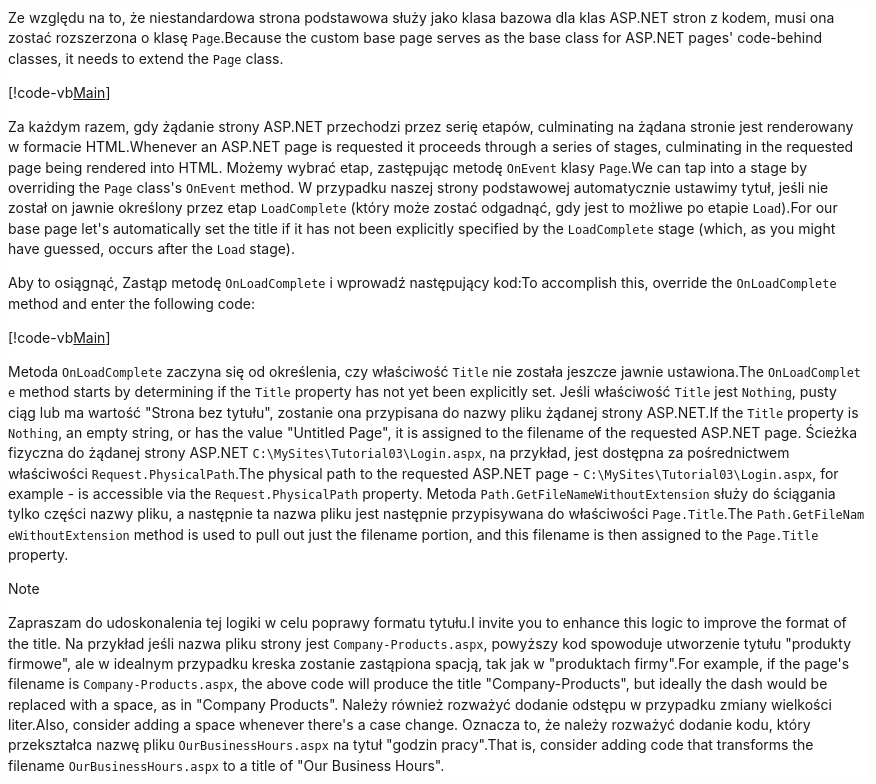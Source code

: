 <span data-ttu-id="a06d2-208">Ze względu na to, że niestandardowa strona podstawowa służy jako klasa bazowa dla klas ASP.NET stron z kodem, musi ona zostać rozszerzona o klasę `Page`.</span><span class="sxs-lookup"><span data-stu-id="a06d2-208">Because the custom base page serves as the base class for ASP.NET pages' code-behind classes, it needs to extend the `Page` class.</span></span>

[!code-vb[Main](specifying-the-title-meta-tags-and-other-html-headers-in-the-master-page-vb/samples/sample5.vb)]

<span data-ttu-id="a06d2-209">Za każdym razem, gdy żądanie strony ASP.NET przechodzi przez serię etapów, culminating na żądana stronie jest renderowany w formacie HTML.</span><span class="sxs-lookup"><span data-stu-id="a06d2-209">Whenever an ASP.NET page is requested it proceeds through a series of stages, culminating in the requested page being rendered into HTML.</span></span> <span data-ttu-id="a06d2-210">Możemy wybrać etap, zastępując metodę `OnEvent` klasy `Page`.</span><span class="sxs-lookup"><span data-stu-id="a06d2-210">We can tap into a stage by overriding the `Page` class's `OnEvent` method.</span></span> <span data-ttu-id="a06d2-211">W przypadku naszej strony podstawowej automatycznie ustawimy tytuł, jeśli nie został on jawnie określony przez etap `LoadComplete` (który może zostać odgadnąć, gdy jest to możliwe po etapie `Load`).</span><span class="sxs-lookup"><span data-stu-id="a06d2-211">For our base page let's automatically set the title if it has not been explicitly specified by the `LoadComplete` stage (which, as you might have guessed, occurs after the `Load` stage).</span></span>

<span data-ttu-id="a06d2-212">Aby to osiągnąć, Zastąp metodę `OnLoadComplete` i wprowadź następujący kod:</span><span class="sxs-lookup"><span data-stu-id="a06d2-212">To accomplish this, override the `OnLoadComplete` method and enter the following code:</span></span>

[!code-vb[Main](specifying-the-title-meta-tags-and-other-html-headers-in-the-master-page-vb/samples/sample6.vb)]

<span data-ttu-id="a06d2-213">Metoda `OnLoadComplete` zaczyna się od określenia, czy właściwość `Title` nie została jeszcze jawnie ustawiona.</span><span class="sxs-lookup"><span data-stu-id="a06d2-213">The `OnLoadComplete` method starts by determining if the `Title` property has not yet been explicitly set.</span></span> <span data-ttu-id="a06d2-214">Jeśli właściwość `Title` jest `Nothing`, pusty ciąg lub ma wartość "Strona bez tytułu", zostanie ona przypisana do nazwy pliku żądanej strony ASP.NET.</span><span class="sxs-lookup"><span data-stu-id="a06d2-214">If the `Title` property is `Nothing`, an empty string, or has the value "Untitled Page", it is assigned to the filename of the requested ASP.NET page.</span></span> <span data-ttu-id="a06d2-215">Ścieżka fizyczna do żądanej strony ASP.NET `C:\MySites\Tutorial03\Login.aspx`, na przykład, jest dostępna za pośrednictwem właściwości `Request.PhysicalPath`.</span><span class="sxs-lookup"><span data-stu-id="a06d2-215">The physical path to the requested ASP.NET page - `C:\MySites\Tutorial03\Login.aspx`, for example - is accessible via the `Request.PhysicalPath` property.</span></span> <span data-ttu-id="a06d2-216">Metoda `Path.GetFileNameWithoutExtension` służy do ściągania tylko części nazwy pliku, a następnie ta nazwa pliku jest następnie przypisywana do właściwości `Page.Title`.</span><span class="sxs-lookup"><span data-stu-id="a06d2-216">The `Path.GetFileNameWithoutExtension` method is used to pull out just the filename portion, and this filename is then assigned to the `Page.Title` property.</span></span>

> [!NOTE]
> <span data-ttu-id="a06d2-217">Zapraszam do udoskonalenia tej logiki w celu poprawy formatu tytułu.</span><span class="sxs-lookup"><span data-stu-id="a06d2-217">I invite you to enhance this logic to improve the format of the title.</span></span> <span data-ttu-id="a06d2-218">Na przykład jeśli nazwa pliku strony jest `Company-Products.aspx`, powyższy kod spowoduje utworzenie tytułu "produkty firmowe", ale w idealnym przypadku kreska zostanie zastąpiona spacją, tak jak w "produktach firmy".</span><span class="sxs-lookup"><span data-stu-id="a06d2-218">For example, if the page's filename is `Company-Products.aspx`, the above code will produce the title "Company-Products", but ideally the dash would be replaced with a space, as in "Company Products".</span></span> <span data-ttu-id="a06d2-219">Należy również rozważyć dodanie odstępu w przypadku zmiany wielkości liter.</span><span class="sxs-lookup"><span data-stu-id="a06d2-219">Also, consider adding a space whenever there's a case change.</span></span> <span data-ttu-id="a06d2-220">Oznacza to, że należy rozważyć dodanie kodu, który przekształca nazwę pliku `OurBusinessHours.aspx` na tytuł "godzin pracy".</span><span class="sxs-lookup"><span data-stu-id="a06d2-220">That is, consider adding code that transforms the filename `OurBusinessHours.aspx` to a title of "Our Business Hours".</span></span>
